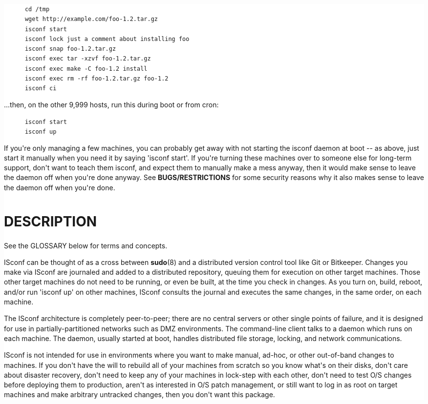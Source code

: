           cd /tmp
          wget http://example.com/foo-1.2.tar.gz  
          isconf start
          isconf lock just a comment about installing foo
          isconf snap foo-1.2.tar.gz  
          isconf exec tar -xzvf foo-1.2.tar.gz 
          isconf exec make -C foo-1.2 install
          isconf exec rm -rf foo-1.2.tar.gz foo-1.2
          isconf ci

...then, on the other 9,999 hosts, run this during boot or from cron:

          isconf start
          isconf up

If you're only managing a few machines, you can probably get away with
not starting the isconf daemon at boot -- as above, just start it
manually when you need it by saying 'isconf start'. If you're turning
these machines over to someone else for long-term support, don't want to
teach them isconf, and expect them to manually make a mess anyway, then
it would make sense to leave the daemon off when you're done anyway. See
**BUGS/RESTRICTIONS** for some security reasons why it also makes sense
to leave the daemon off when you're done.

DESCRIPTION
===========

See the GLOSSARY below for terms and concepts.

ISconf can be thought of as a cross between **sudo**(8) and a
distributed version control tool like Git or Bitkeeper. Changes you make
via ISconf are journaled and added to a distributed repository, queuing
them for execution on other target machines. Those other target machines
do not need to be running, or even be built, at the time you check in
changes. As you turn on, build, reboot, and/or run 'isconf up' on other
machines, ISconf consults the journal and executes the same changes, in
the same order, on each machine.

The ISconf architecture is completely peer-to-peer; there are no central
servers or other single points of failure, and it is designed for use in
partially-partitioned networks such as DMZ environments. The
command-line client talks to a daemon which runs on each machine. The
daemon, usually started at boot, handles distributed file storage,
locking, and network communications.

ISconf is not intended for use in environments where you want to make
manual, ad-hoc, or other out-of-band changes to machines. If you don't
have the will to rebuild all of your machines from scratch so you know
what's on their disks, don't care about disaster recovery, don't need to
keep any of your machines in lock-step with each other, don't need to
test O/S changes before deploying them to production, aren't as
interested in O/S patch management, or still want to log in as root on
target machines and make arbitrary untracked changes, then you don't
want this package.
